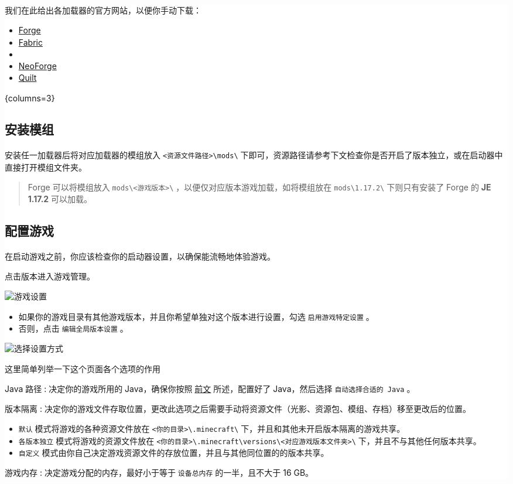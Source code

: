 我们在此给出各加载器的官方网站，以便你手动下载：

- [Forge](https://files.minecraftforge.net/net/minecraftforge/forge/)
- [Fabric](https://fabricmc.net/)
- 
- [NeoForge](https://neoforged.net/)
- [Quilt](https://quiltmc.org/en/)

{columns=3}

## 安装模组

安装任一加载器后将对应加载器的模组放入 `<资源文件路径>\mods\` 下即可，资源路径请参考下文检查你是否开启了版本独立，或在启动器中直接打开模组文件夹。

> Forge 可以将模组放入 `mods\<游戏版本>\` ，以便仅对应版本游戏加载，如将模组放在 `mods\1.17.2\` 下则只有安装了 Forge 的 **JE 1.17.2** 可以加载。
## 配置游戏

<tldr>

在启动游戏之前，你应该检查你的启动器设置，以确保能流畅地体验游戏。

</tldr>
<tabs group="launcher">
    <tab title="HMCL" group-key="hmcl">
        <procedure>
<step>

点击版本进入游戏管理。

![游戏设置](check_hmcl_1.webp "游戏设置")
</step>
<step>

- 如果你的游戏目录有其他游戏版本，并且你希望单独对这个版本进行设置，勾选 `启用游戏特定设置` 。
- 否则，点击 `编辑全局版本设置` 。

![选择设置方式](check_hmcl_2.webp "选择设置方式")
</step>
            <step>

这里简单列举一下这个页面各个选项的作用

Java 路径
: 决定你的游戏所用的 Java，确保你按照 [前文](#installJava "安装 Java") 所述，配置好了 Java，然后选择 `自动选择合适的 Java` 。

版本隔离
: 决定你的游戏文件存取位置，更改此选项之后需要手动将资源文件（光影、资源包、模组、存档）移至更改后的位置。
- `默认` 模式将游戏的各种资源文件放在 `<你的目录>\.minecraft\` 下，并且和其他未开启版本隔离的游戏共享。
- `各版本独立` 模式将游戏的资源文件放在 `<你的目录>\.minecraft\versions\<对应游戏版本文件夹>\` 下，并且不与其他任何版本共享。
- `自定义` 模式由你自己决定游戏资源文件的存放位置，并且与其他同位置的的版本共享。

游戏内存
: 决定游戏分配的内存，最好小于等于 `设备总内存` 的一半，且不大于 16 GB。
